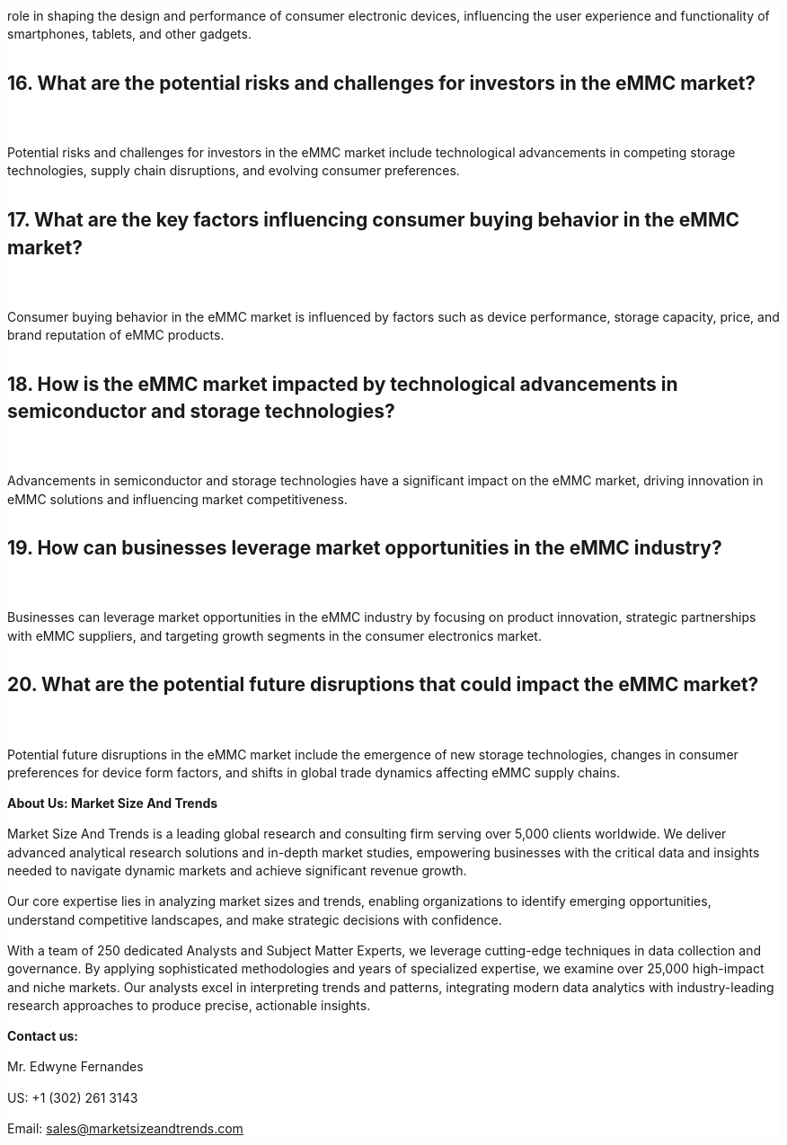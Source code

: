 role in shaping the design and performance of consumer electronic devices, influencing the user experience and functionality of smartphones, tablets, and other gadgets.</p><h2>16. What are the potential risks and challenges for investors in the eMMC market?</h2><p>&nbsp;</p><p>Potential risks and challenges for investors in the eMMC market include technological advancements in competing storage technologies, supply chain disruptions, and evolving consumer preferences.</p><h2>17. What are the key factors influencing consumer buying behavior in the eMMC market?</h2><p>&nbsp;</p><p>Consumer buying behavior in the eMMC market is influenced by factors such as device performance, storage capacity, price, and brand reputation of eMMC products.</p><h2>18. How is the eMMC market impacted by technological advancements in semiconductor and storage technologies?</h2><p>&nbsp;</p><p>Advancements in semiconductor and storage technologies have a significant impact on the eMMC market, driving innovation in eMMC solutions and influencing market competitiveness.</p><h2>19. How can businesses leverage market opportunities in the eMMC industry?</h2><p>&nbsp;</p><p>Businesses can leverage market opportunities in the eMMC industry by focusing on product innovation, strategic partnerships with eMMC suppliers, and targeting growth segments in the consumer electronics market.</p><h2>20. What are the potential future disruptions that could impact the eMMC market?</h2><p>&nbsp;</p><p>Potential future disruptions in the eMMC market include the emergence of new storage technologies, changes in consumer preferences for device form factors, and shifts in global trade dynamics affecting eMMC supply chains.</p></body></html></p><p><strong>About Us:&nbsp;Market Size And Trends</strong></p><p>Market Size And Trends&nbsp;is a leading global research and consulting firm serving over 5,000 clients worldwide. We deliver advanced analytical research solutions and in-depth market studies, empowering businesses with the critical data and insights needed to navigate dynamic markets and achieve significant revenue growth.</p><p>Our core expertise lies in analyzing market sizes and trends, enabling organizations to identify emerging opportunities, understand competitive landscapes, and make strategic decisions with confidence.</p><p>With a team of 250 dedicated Analysts and Subject Matter Experts, we leverage cutting-edge techniques in data collection and governance. By applying sophisticated methodologies and years of specialized expertise, we examine over 25,000 high-impact and niche markets. Our analysts excel in interpreting trends and patterns, integrating modern data analytics with industry-leading research approaches to produce precise, actionable insights.</p><p><strong>Contact us:</strong></p><p>Mr. Edwyne Fernandes</p><p>US: +1 (302) 261 3143</p><p>Email: <a href="mailto:sales@marketsizeandtrends.com">sales@marketsizeandtrends.com</a>&nbsp;</p>
